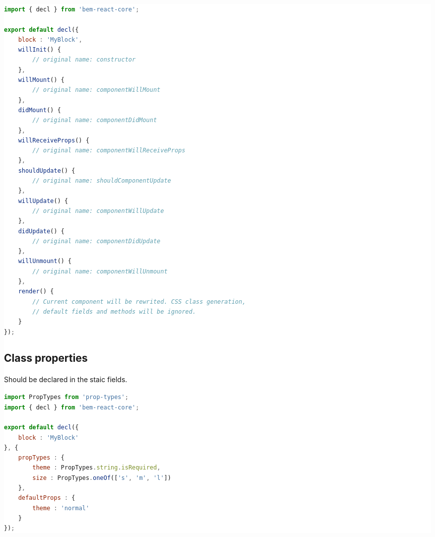 ``` js
import { decl } from 'bem-react-core';

export default decl({
    block : 'MyBlock',
    willInit() {
        // original name: constructor
    },
    willMount() {
        // original name: componentWillMount
    },
    didMount() {
        // original name: componentDidMount
    },
    willReceiveProps() {
        // original name: componentWillReceiveProps
    },
    shouldUpdate() {
        // original name: shouldComponentUpdate
    },
    willUpdate() {
        // original name: componentWillUpdate
    },
    didUpdate() {
        // original name: componentDidUpdate
    },
    willUnmount() {
        // original name: componentWillUnmount
    },
    render() {
        // Current component will be rewrited. CSS class generation, 
        // default fields and methods will be ignored.
    }
});
```

## Class properties

Should be declared in the staic fields.

``` js
import PropTypes from 'prop-types';
import { decl } from 'bem-react-core';

export default decl({
    block : 'MyBlock'
}, {
    propTypes : {
        theme : PropTypes.string.isRequired,
        size : PropTypes.oneOf(['s', 'm', 'l'])
    },
    defaultProps : {
        theme : 'normal'
    }
});
```

